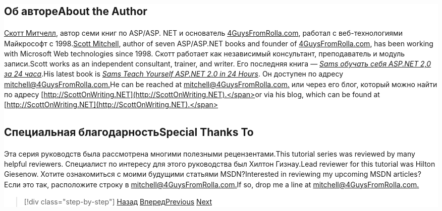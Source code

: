 ## <a name="about-the-author"></a><span data-ttu-id="2d58f-274">Об авторе</span><span class="sxs-lookup"><span data-stu-id="2d58f-274">About the Author</span></span>

<span data-ttu-id="2d58f-275">[Скотт Митчелл](http://www.4guysfromrolla.com/ScottMitchell.shtml), автор семи книг по ASP/ASP. NET и основатель [4GuysFromRolla.com](http://www.4guysfromrolla.com), работал с веб-технологиями Майкрософт с 1998.</span><span class="sxs-lookup"><span data-stu-id="2d58f-275">[Scott Mitchell](http://www.4guysfromrolla.com/ScottMitchell.shtml), author of seven ASP/ASP.NET books and founder of [4GuysFromRolla.com](http://www.4guysfromrolla.com), has been working with Microsoft Web technologies since 1998.</span></span> <span data-ttu-id="2d58f-276">Скотт работает как независимый консультант, преподаватель и модуль записи.</span><span class="sxs-lookup"><span data-stu-id="2d58f-276">Scott works as an independent consultant, trainer, and writer.</span></span> <span data-ttu-id="2d58f-277">Его последняя книга — [*Sams обучать себя ASP.NET 2,0 за 24 часа*](https://www.amazon.com/exec/obidos/ASIN/0672327384/4guysfromrollaco).</span><span class="sxs-lookup"><span data-stu-id="2d58f-277">His latest book is [*Sams Teach Yourself ASP.NET 2.0 in 24 Hours*](https://www.amazon.com/exec/obidos/ASIN/0672327384/4guysfromrollaco).</span></span> <span data-ttu-id="2d58f-278">Он доступен по адресу [mitchell@4GuysFromRolla.com.](mailto:mitchell@4GuysFromRolla.com)</span><span class="sxs-lookup"><span data-stu-id="2d58f-278">He can be reached at [mitchell@4GuysFromRolla.com.](mailto:mitchell@4GuysFromRolla.com)</span></span> <span data-ttu-id="2d58f-279">или через его блог, который можно найти по адресу [http://ScottOnWriting.NET](http://ScottOnWriting.NET).</span><span class="sxs-lookup"><span data-stu-id="2d58f-279">or via his blog, which can be found at [http://ScottOnWriting.NET](http://ScottOnWriting.NET).</span></span>

## <a name="special-thanks-to"></a><span data-ttu-id="2d58f-280">Специальная благодарность</span><span class="sxs-lookup"><span data-stu-id="2d58f-280">Special Thanks To</span></span>

<span data-ttu-id="2d58f-281">Эта серия руководств была рассмотрена многими полезными рецензентами.</span><span class="sxs-lookup"><span data-stu-id="2d58f-281">This tutorial series was reviewed by many helpful reviewers.</span></span> <span data-ttu-id="2d58f-282">Специалист по интересу для этого руководства был Хилтон Гизнау.</span><span class="sxs-lookup"><span data-stu-id="2d58f-282">Lead reviewer for this tutorial was Hilton Giesenow.</span></span> <span data-ttu-id="2d58f-283">Хотите ознакомиться с моими будущими статьями MSDN?</span><span class="sxs-lookup"><span data-stu-id="2d58f-283">Interested in reviewing my upcoming MSDN articles?</span></span> <span data-ttu-id="2d58f-284">Если это так, расположите строку в [mitchell@4GuysFromRolla.com.](mailto:mitchell@4GuysFromRolla.com)</span><span class="sxs-lookup"><span data-stu-id="2d58f-284">If so, drop me a line at [mitchell@4GuysFromRolla.com.](mailto:mitchell@4GuysFromRolla.com)</span></span>

> [!div class="step-by-step"]
> <span data-ttu-id="2d58f-285">[Назад](programmatically-setting-the-objectdatasource-s-parameter-values-cs.md)
> [Вперед](declarative-parameters-vb.md)</span><span class="sxs-lookup"><span data-stu-id="2d58f-285">[Previous](programmatically-setting-the-objectdatasource-s-parameter-values-cs.md)
[Next](declarative-parameters-vb.md)</span></span>
